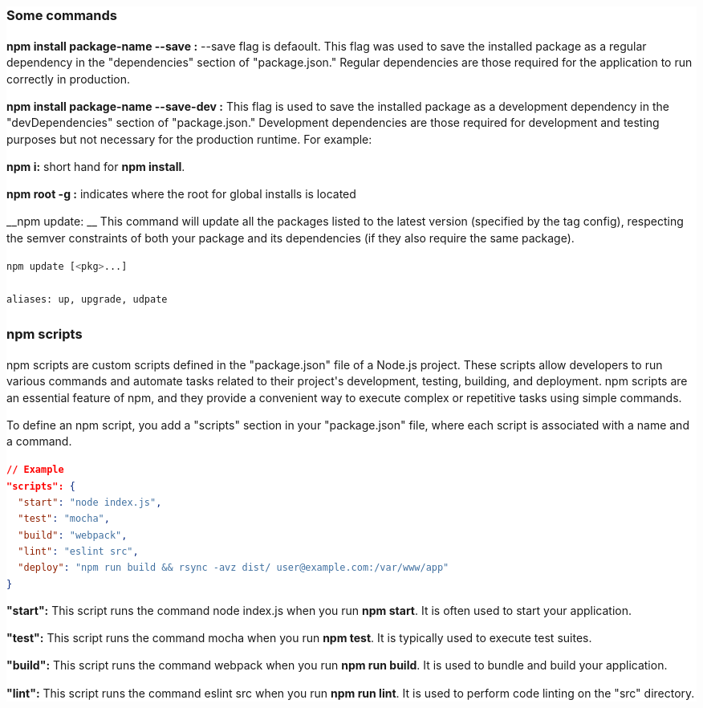 ### Some commands

__npm install package-name --save :__ --save flag is defaoult. This flag was used to save the installed package as a regular dependency in the "dependencies" section of "package.json." Regular dependencies are those required for the application to run correctly in production.

__npm install package-name --save-dev :__ This flag is used to save the installed package as a development dependency in the "devDependencies" section of "package.json." Development dependencies are those required for development and testing purposes but not necessary for the production runtime. For example:


__npm i:__ short hand for __npm install__. 

__npm root -g :__ indicates where the root for global installs is located

__npm update: __ This command will update all the packages listed to the latest version (specified by the tag config), respecting the semver constraints of both your package and its dependencies (if they also require the same package).
```bash
npm update [<pkg>...]

aliases: up, upgrade, udpate
```

### npm scripts

npm scripts are custom scripts defined in the "package.json" file of a Node.js project. These scripts allow developers to run various commands and automate tasks related to their project's development, testing, building, and deployment. npm scripts are an essential feature of npm, and they provide a convenient way to execute complex or repetitive tasks using simple commands.

To define an npm script, you add a "scripts" section in your "package.json" file, where each script is associated with a name and a command.

```JSON
// Example
"scripts": {
  "start": "node index.js",
  "test": "mocha",
  "build": "webpack",
  "lint": "eslint src",
  "deploy": "npm run build && rsync -avz dist/ user@example.com:/var/www/app"
}
```

__"start":__ This script runs the command node index.js when you run __npm start__. It is often used to start your application.

__"test":__ This script runs the command mocha when you run __npm test__. It is typically used to execute test suites.

__"build":__ This script runs the command webpack when you run __npm run build__. It is used to bundle and build your application.

__"lint":__ This script runs the command eslint src when you run __npm run lint__. It is used to perform code linting on the "src" directory.

